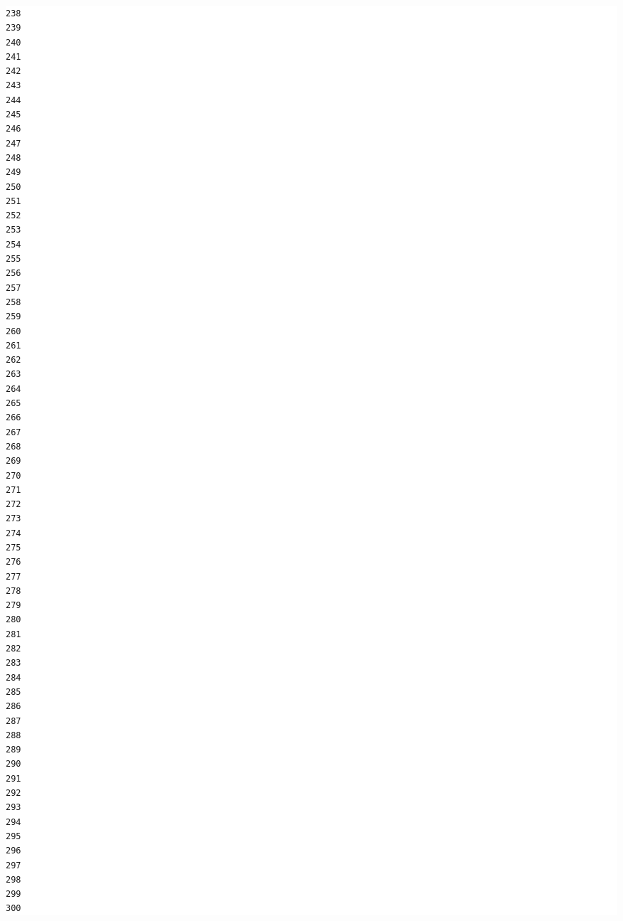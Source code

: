 ```
238
239
240
241
242
243
244
245
246
247
248
249
250
251
252
253
254
255
256
257
258
259
260
261
262
263
264
265
266
267
268
269
270
271
272
273
274
275
276
277
278
279
280
281
282
283
284
285
286
287
288
289
290
291
292
293
294
295
296
297
298
299
300
```